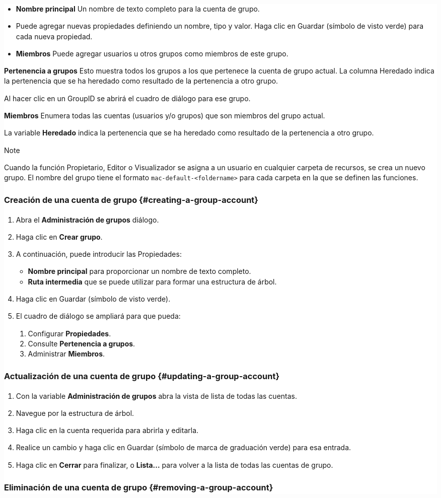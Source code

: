 * **Nombre principal**
Un nombre de texto completo para la cuenta de grupo.

* Puede agregar nuevas propiedades definiendo un nombre, tipo y valor. Haga clic en Guardar (símbolo de visto verde) para cada nueva propiedad.
* **Miembros**
Puede agregar usuarios u otros grupos como miembros de este grupo.

**Pertenencia a grupos** Esto muestra todos los grupos a los que pertenece la cuenta de grupo actual. La columna Heredado indica la pertenencia que se ha heredado como resultado de la pertenencia a otro grupo.

Al hacer clic en un GroupID se abrirá el cuadro de diálogo para ese grupo.

**Miembros** Enumera todas las cuentas (usuarios y/o grupos) que son miembros del grupo actual.

La variable **Heredado** indica la pertenencia que se ha heredado como resultado de la pertenencia a otro grupo.

>[!NOTE]
>
>Cuando la función Propietario, Editor o Visualizador se asigna a un usuario en cualquier carpeta de recursos, se crea un nuevo grupo. El nombre del grupo tiene el formato `mac-default-<foldername>` para cada carpeta en la que se definen las funciones.

### Creación de una cuenta de grupo {#creating-a-group-account}

1. Abra el **Administración de grupos** diálogo.
1. Haga clic en **Crear grupo**.
1. A continuación, puede introducir las Propiedades:

   * **Nombre principal** para proporcionar un nombre de texto completo.
   * **Ruta intermedia** que se puede utilizar para formar una estructura de árbol.

1. Haga clic en Guardar (símbolo de visto verde).
1. El cuadro de diálogo se ampliará para que pueda:

   1. Configurar **Propiedades**.
   1. Consulte **Pertenencia a grupos**.
   1. Administrar **Miembros**.

### Actualización de una cuenta de grupo {#updating-a-group-account}

1. Con la variable **Administración de grupos** abra la vista de lista de todas las cuentas.

1. Navegue por la estructura de árbol.
1. Haga clic en la cuenta requerida para abrirla y editarla.
1. Realice un cambio y haga clic en Guardar (símbolo de marca de graduación verde) para esa entrada.
1. Haga clic en **Cerrar** para finalizar, o **Lista...** para volver a la lista de todas las cuentas de grupo.

### Eliminación de una cuenta de grupo {#removing-a-group-account}
